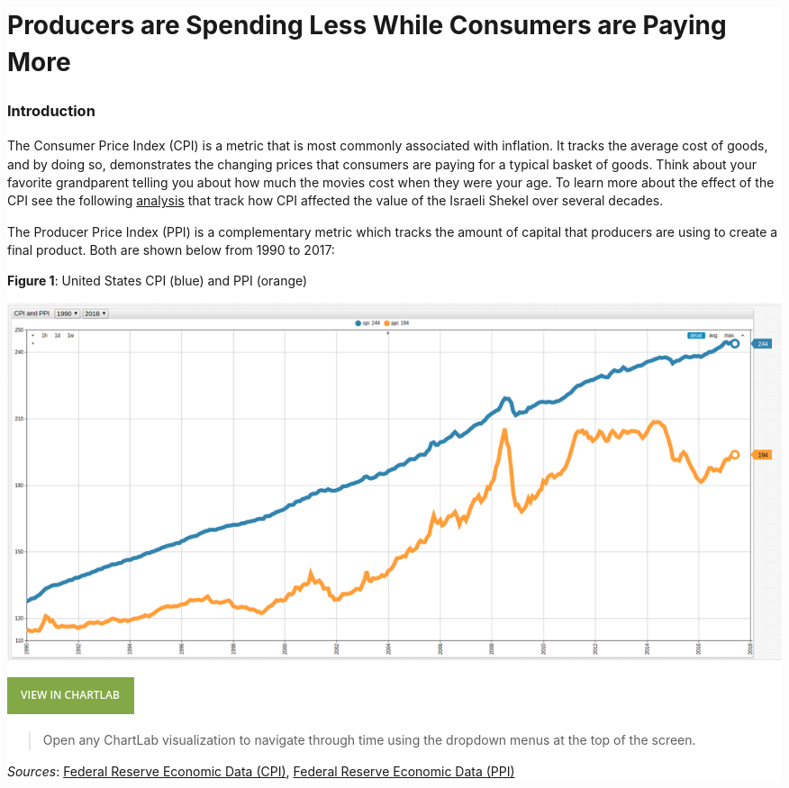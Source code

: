 Producers are Spending Less While Consumers are Paying More
==

### Introduction

The Consumer Price Index (CPI) is a metric that is most commonly associated with inflation. It tracks the average cost of goods,
and by doing so, demonstrates the changing prices that consumers are paying for a typical basket of goods. Think about your 
favorite grandparent telling you about how much the movies cost when they were your age. To learn more about the effect of 
the CPI see the following [analysis](../../CBI_CPI/README.md) that track how CPI affected the value of the Israeli Shekel over several
decades.

The Producer Price Index (PPI) is a complementary metric which tracks the amount of capital that producers are using to create
a final product. Both are shown below from 1990 to 2017:

**Figure 1**: United States CPI (blue) and PPI (orange)

![](Images/pro-one.png)

[![View ChartLab](Images/button.png)](https://apps.axibase.com/chartlab/0b791490/#fullscreen)

> Open any ChartLab visualization to navigate through time using the dropdown menus at the top of the screen.

_Sources_: [Federal Reserve Economic Data (CPI)](https://fred.stlouisfed.org/series/CPIAUCSL), [Federal Reserve Economic Data (PPI)](https://fred.stlouisfed.org/series/PPIACO)
